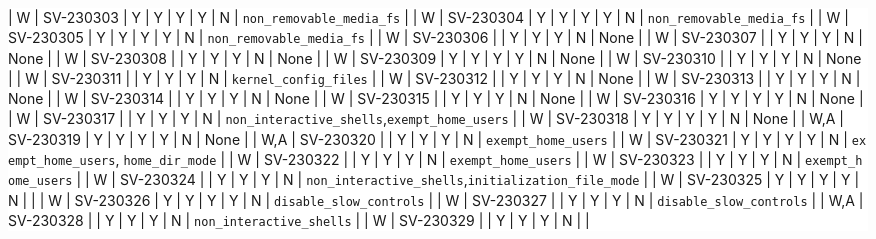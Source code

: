 | W        | SV-230303 | Y                     | Y        | Y      | Y     | N                                | `non_removable_media_fs`                                                                                  |
| W        | SV-230304 | Y                     | Y        | Y      | Y     | N                                | `non_removable_media_fs`                                                                                  |
| W        | SV-230305 | Y                     | Y        | Y      | Y     | N                                | `non_removable_media_fs`                                                                                  |
| W        | SV-230306 |                       | Y        | Y      | Y     | N                                | None                                                                                                      |
| W        | SV-230307 |                       | Y        | Y      | Y     | N                                | None                                                                                                      |
| W        | SV-230308 |                       | Y        | Y      | Y     | N                                | None                                                                                                      |
| W        | SV-230309 | Y                     | Y        | Y      | Y     | N                                | None                                                                                                      |
| W        | SV-230310 |                       | Y        | Y      | Y     | N                                | None                                                                                                      |
| W        | SV-230311 |                       | Y        | Y      | Y     | N                                | `kernel_config_files`                                                                                     |
| W        | SV-230312 |                       | Y        | Y      | Y     | N                                | None                                                                                                      |
| W        | SV-230313 |                       | Y        | Y      | Y     | N                                | None                                                                                                      |
| W        | SV-230314 |                       | Y        | Y      | Y     | N                                | None                                                                                                      |
| W        | SV-230315 |                       | Y        | Y      | Y     | N                                | None                                                                                                      |
| W        | SV-230316 | Y                     | Y        | Y      | Y     | N                                | None                                                                                                      |
| W        | SV-230317 |                       | Y        | Y      | Y     | N                                | `non_interactive_shells`,`exempt_home_users`                                                              |
| W        | SV-230318 | Y                     | Y        | Y      | Y     | N                                | None                                                                                                      |
| W,A      | SV-230319 | Y                     | Y        | Y      | Y     | N                                | None                                                                                                      |
| W,A      | SV-230320 |                       | Y        | Y      | Y     | N                                | `exempt_home_users`                                                                                     |
| W        | SV-230321 | Y                     | Y        | Y      | Y     | N                                | `exempt_home_users`, `home_dir_mode`                                                                      |
| W        | SV-230322 |                       | Y        | Y      | Y     | N                                | `exempt_home_users`                                                                                       |
| W        | SV-230323 |                       | Y        | Y      | Y     | N                                | `exempt_home_users`                                                                                       |
| W        | SV-230324 |                       | Y        | Y      | Y     | N                                | `non_interactive_shells`,`initialization_file_mode`                                                       |
| W        | SV-230325 | Y                     | Y        | Y      | Y     | N                                |                                                                                                           |
| W        | SV-230326 | Y                     | Y        | Y      | Y     | N                                | `disable_slow_controls`                                                                                   |
| W        | SV-230327 |                       | Y        | Y      | Y     | N                                | `disable_slow_controls`                                                                                   |
| W,A      | SV-230328 |                       | Y        | Y      | Y     | N                                | `non_interactive_shells`                                                                                |
| W        | SV-230329 |                       | Y        | Y      | Y     | N                                |                                                                                                           |